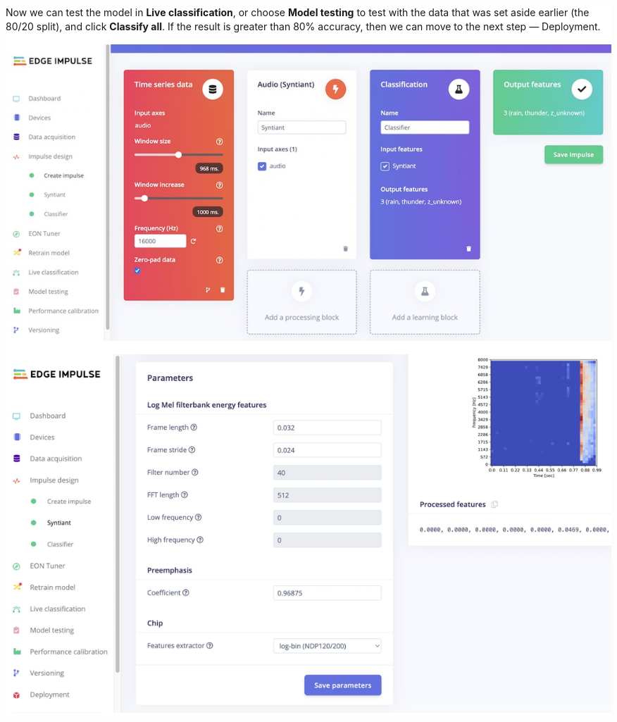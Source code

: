 Now we can test the model in **Live classification**, or choose **Model testing** to test with the data that was set aside earlier (the 80/20 split), and click **Classify all**. If the result is greater than 80% accuracy, then we can move to the next step — Deployment.

![](../.gitbook/assets/smart-building-sensor-fusion/image08.jpg)

![](../.gitbook/assets/smart-building-sensor-fusion/image09.jpg)
